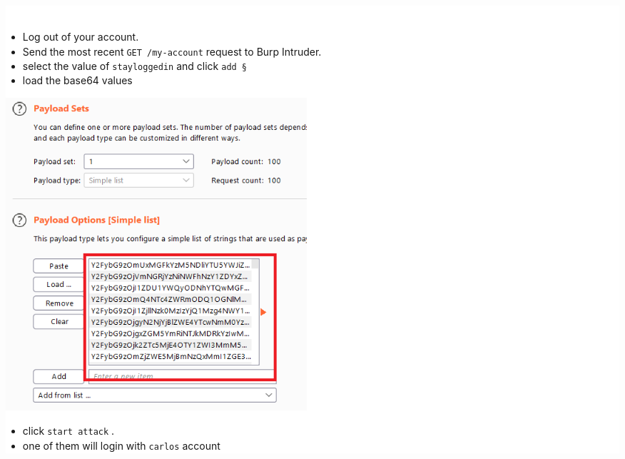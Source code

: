 <br />

- Log out of your account.
- Send the most recent `GET /my-account` request to Burp Intruder.
- select the value of  `stayloggedin` and click `add §`
- load the base64 values

<img src="/assets/img/portswigger/auth/auth8_3.png" alt="auth" style="zoom:80%;" />

<br />

- click `start attack` .
- one of them will login with `carlos` account
